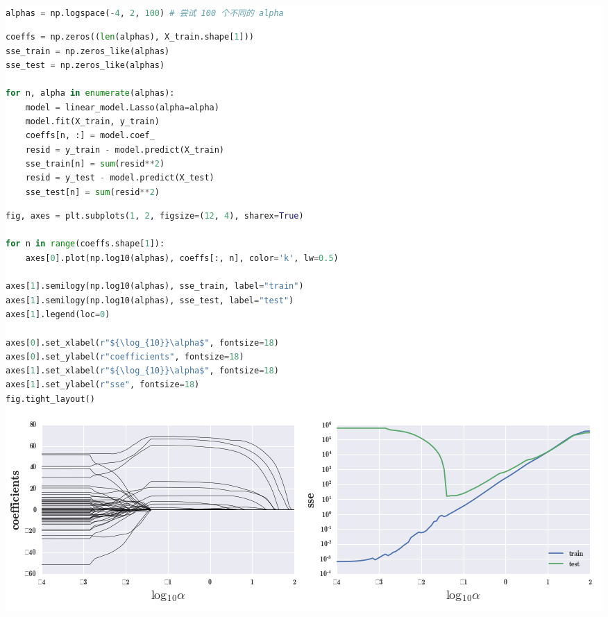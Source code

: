 ```python
alphas = np.logspace(-4, 2, 100) # 尝试 100 个不同的 alpha
```


```python
coeffs = np.zeros((len(alphas), X_train.shape[1]))
sse_train = np.zeros_like(alphas)
sse_test = np.zeros_like(alphas)

for n, alpha in enumerate(alphas):
    model = linear_model.Lasso(alpha=alpha)
    model.fit(X_train, y_train)
    coeffs[n, :] = model.coef_
    resid = y_train - model.predict(X_train)
    sse_train[n] = sum(resid**2)
    resid = y_test - model.predict(X_test)
    sse_test[n] = sum(resid**2)
```


```python
fig, axes = plt.subplots(1, 2, figsize=(12, 4), sharex=True)

for n in range(coeffs.shape[1]):
    axes[0].plot(np.log10(alphas), coeffs[:, n], color='k', lw=0.5)

axes[1].semilogy(np.log10(alphas), sse_train, label="train")
axes[1].semilogy(np.log10(alphas), sse_test, label="test")
axes[1].legend(loc=0)

axes[0].set_xlabel(r"${\log_{10}}\alpha$", fontsize=18)
axes[0].set_ylabel(r"coefficients", fontsize=18)
axes[1].set_xlabel(r"${\log_{10}}\alpha$", fontsize=18)
axes[1].set_ylabel(r"sse", fontsize=18)
fig.tight_layout()
```


![](/image/data-analysis/586070-20160629095555327-688101685.png)
